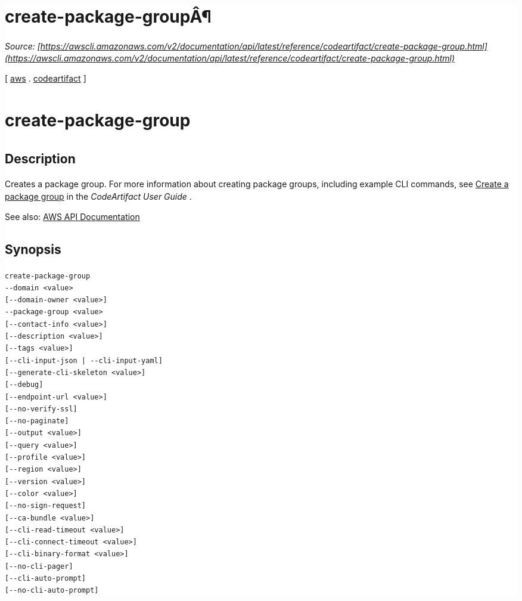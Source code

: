 # create-package-groupÂ¶

*Source: [https://awscli.amazonaws.com/v2/documentation/api/latest/reference/codeartifact/create-package-group.html](https://awscli.amazonaws.com/v2/documentation/api/latest/reference/codeartifact/create-package-group.html)*

[ [aws](https://awscli.amazonaws.com/v2/documentation/api/latest/reference/index.html#cli-aws) . [codeartifact](https://awscli.amazonaws.com/v2/documentation/api/latest/reference/codeartifact/index.html#cli-aws-codeartifact) ]

# create-package-group

## Description

Creates a package group. For more information about creating package groups, including example CLI commands, see [Create a package group](https://docs.aws.amazon.com/codeartifact/latest/ug/create-package-group.html) in the *CodeArtifact User Guide* .

See also: [AWS API Documentation](https://docs.aws.amazon.com/goto/WebAPI/codeartifact-2018-09-22/CreatePackageGroup)

## Synopsis

```
create-package-group
--domain <value>
[--domain-owner <value>]
--package-group <value>
[--contact-info <value>]
[--description <value>]
[--tags <value>]
[--cli-input-json | --cli-input-yaml]
[--generate-cli-skeleton <value>]
[--debug]
[--endpoint-url <value>]
[--no-verify-ssl]
[--no-paginate]
[--output <value>]
[--query <value>]
[--profile <value>]
[--region <value>]
[--version <value>]
[--color <value>]
[--no-sign-request]
[--ca-bundle <value>]
[--cli-read-timeout <value>]
[--cli-connect-timeout <value>]
[--cli-binary-format <value>]
[--no-cli-pager]
[--cli-auto-prompt]
[--no-cli-auto-prompt]
```

